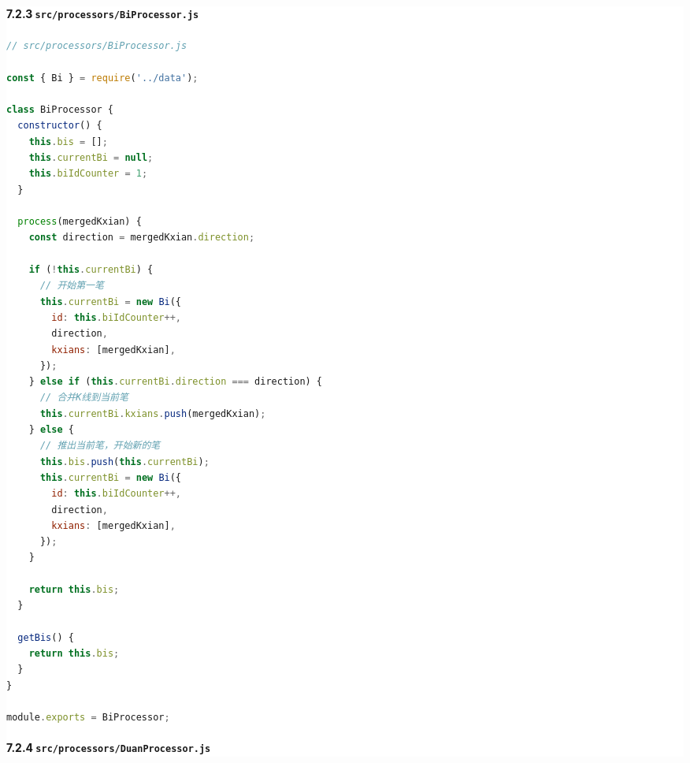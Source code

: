 ```javascript
```

#### 7.2.3 `src/processors/BiProcessor.js`

```javascript
// src/processors/BiProcessor.js

const { Bi } = require('../data');

class BiProcessor {
  constructor() {
    this.bis = [];
    this.currentBi = null;
    this.biIdCounter = 1;
  }

  process(mergedKxian) {
    const direction = mergedKxian.direction;

    if (!this.currentBi) {
      // 开始第一笔
      this.currentBi = new Bi({
        id: this.biIdCounter++,
        direction,
        kxians: [mergedKxian],
      });
    } else if (this.currentBi.direction === direction) {
      // 合并K线到当前笔
      this.currentBi.kxians.push(mergedKxian);
    } else {
      // 推出当前笔，开始新的笔
      this.bis.push(this.currentBi);
      this.currentBi = new Bi({
        id: this.biIdCounter++,
        direction,
        kxians: [mergedKxian],
      });
    }

    return this.bis;
  }

  getBis() {
    return this.bis;
  }
}

module.exports = BiProcessor;
```

#### 7.2.4 `src/processors/DuanProcessor.js`
